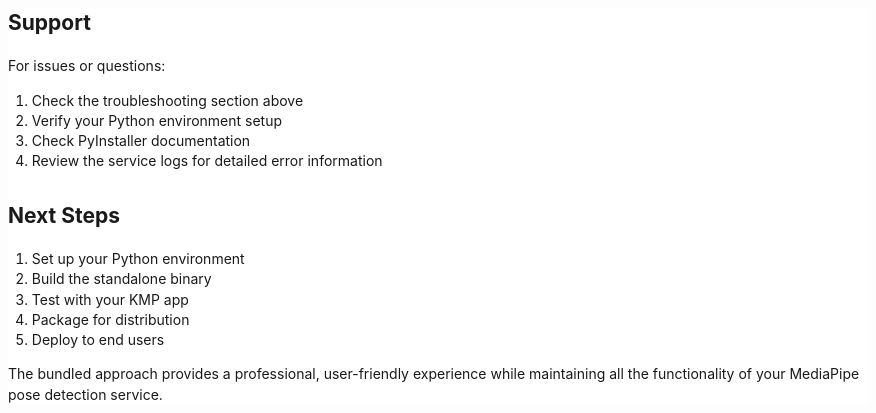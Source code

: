 ## Support

For issues or questions:
1. Check the troubleshooting section above
2. Verify your Python environment setup
3. Check PyInstaller documentation
4. Review the service logs for detailed error information

## Next Steps

1. Set up your Python environment
2. Build the standalone binary
3. Test with your KMP app
4. Package for distribution
5. Deploy to end users

The bundled approach provides a professional, user-friendly experience while maintaining all the functionality of your MediaPipe pose detection service.
